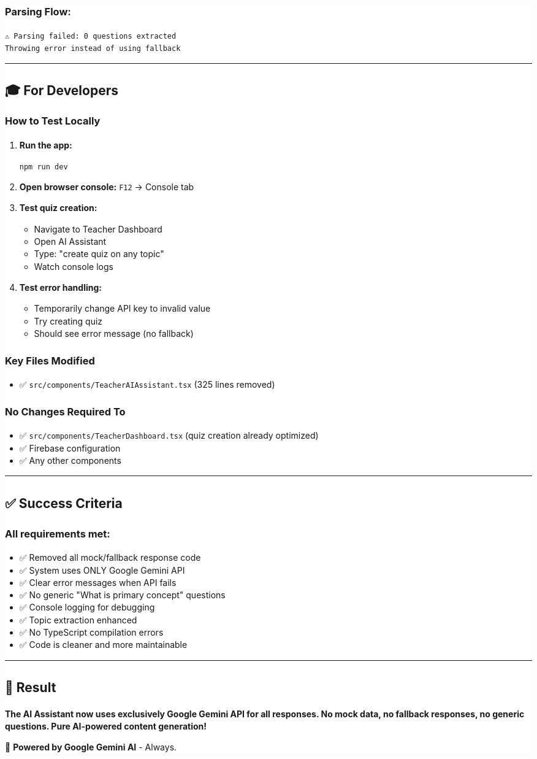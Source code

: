 ### **Parsing Flow:**
```
⚠️ Parsing failed: 0 questions extracted
Throwing error instead of using fallback
```

---

## 🎓 For Developers

### **How to Test Locally**

1. **Run the app:**
   ```bash
   npm run dev
   ```

2. **Open browser console:** `F12` → Console tab

3. **Test quiz creation:**
   - Navigate to Teacher Dashboard
   - Open AI Assistant
   - Type: "create quiz on any topic"
   - Watch console logs

4. **Test error handling:**
   - Temporarily change API key to invalid value
   - Try creating quiz
   - Should see error message (no fallback)

### **Key Files Modified**
- ✅ `src/components/TeacherAIAssistant.tsx` (325 lines removed)

### **No Changes Required To**
- ✅ `src/components/TeacherDashboard.tsx` (quiz creation already optimized)
- ✅ Firebase configuration
- ✅ Any other components

---

## ✅ Success Criteria

### **All requirements met:**
- ✅ Removed all mock/fallback response code
- ✅ System uses ONLY Google Gemini API
- ✅ Clear error messages when API fails
- ✅ No generic "What is primary concept" questions
- ✅ Console logging for debugging
- ✅ Topic extraction enhanced
- ✅ No TypeScript compilation errors
- ✅ Code is cleaner and more maintainable

---

## 🎉 Result

**The AI Assistant now uses exclusively Google Gemini API for all responses. No mock data, no fallback responses, no generic questions. Pure AI-powered content generation!**

🤖 **Powered by Google Gemini AI** - Always.
